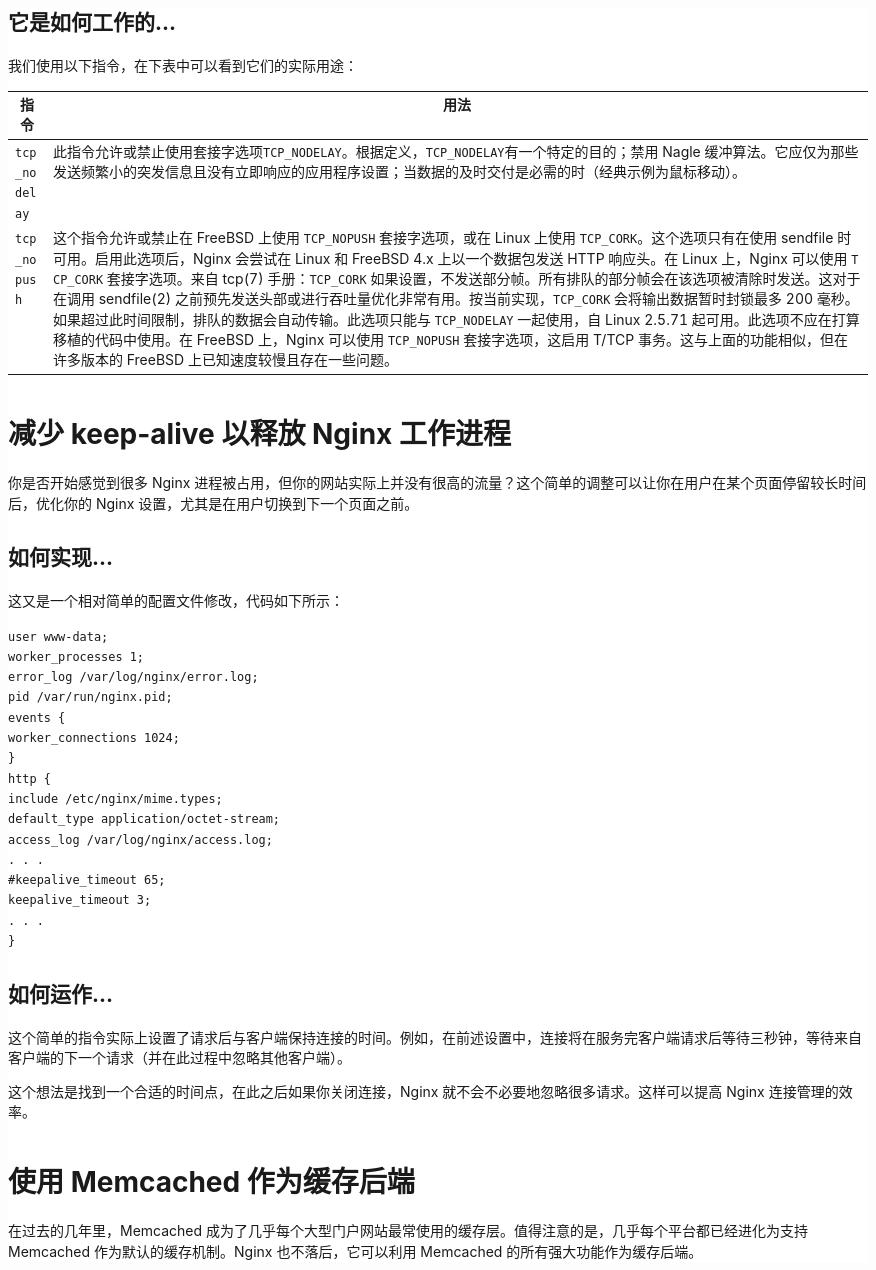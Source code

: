 ```
```

## 它是如何工作的...

我们使用以下指令，在下表中可以看到它们的实际用途：

| 指令 | 用法 |
| --- | --- |
| `tcp_nodelay` | 此指令允许或禁止使用套接字选项`TCP_NODELAY`。根据定义，`TCP_NODELAY`有一个特定的目的；禁用 Nagle 缓冲算法。它应仅为那些发送频繁小的突发信息且没有立即响应的应用程序设置；当数据的及时交付是必需的时（经典示例为鼠标移动）。 |
| `tcp_nopush` | 这个指令允许或禁止在 FreeBSD 上使用 `TCP_NOPUSH` 套接字选项，或在 Linux 上使用 `TCP_CORK`。这个选项只有在使用 sendfile 时可用。启用此选项后，Nginx 会尝试在 Linux 和 FreeBSD 4.x 上以一个数据包发送 HTTP 响应头。在 Linux 上，Nginx 可以使用 `TCP_CORK` 套接字选项。来自 tcp(7) 手册：`TCP_CORK` 如果设置，不发送部分帧。所有排队的部分帧会在该选项被清除时发送。这对于在调用 sendfile(2) 之前预先发送头部或进行吞吐量优化非常有用。按当前实现，`TCP_CORK` 会将输出数据暂时封锁最多 200 毫秒。如果超过此时间限制，排队的数据会自动传输。此选项只能与 `TCP_NODELAY` 一起使用，自 Linux 2.5.71 起可用。此选项不应在打算移植的代码中使用。在 FreeBSD 上，Nginx 可以使用 `TCP_NOPUSH` 套接字选项，这启用 T/TCP 事务。这与上面的功能相似，但在许多版本的 FreeBSD 上已知速度较慢且存在一些问题。 |

# 减少 keep-alive 以释放 Nginx 工作进程

你是否开始感觉到很多 Nginx 进程被占用，但你的网站实际上并没有很高的流量？这个简单的调整可以让你在用户在某个页面停留较长时间后，优化你的 Nginx 设置，尤其是在用户切换到下一个页面之前。

## 如何实现...

这又是一个相对简单的配置文件修改，代码如下所示：

```
user www-data;
worker_processes 1;
error_log /var/log/nginx/error.log;
pid /var/run/nginx.pid;
events {
worker_connections 1024;
}
http {
include /etc/nginx/mime.types;
default_type application/octet-stream;
access_log /var/log/nginx/access.log;
. . .
#keepalive_timeout 65;
keepalive_timeout 3;
. . .
}

```

## 如何运作...

这个简单的指令实际上设置了请求后与客户端保持连接的时间。例如，在前述设置中，连接将在服务完客户端请求后等待三秒钟，等待来自客户端的下一个请求（并在此过程中忽略其他客户端）。

这个想法是找到一个合适的时间点，在此之后如果你关闭连接，Nginx 就不会不必要地忽略很多请求。这样可以提高 Nginx 连接管理的效率。

# 使用 Memcached 作为缓存后端

在过去的几年里，Memcached 成为了几乎每个大型门户网站最常使用的缓存层。值得注意的是，几乎每个平台都已经进化为支持 Memcached 作为默认的缓存机制。Nginx 也不落后，它可以利用 Memcached 的所有强大功能作为缓存后端。
